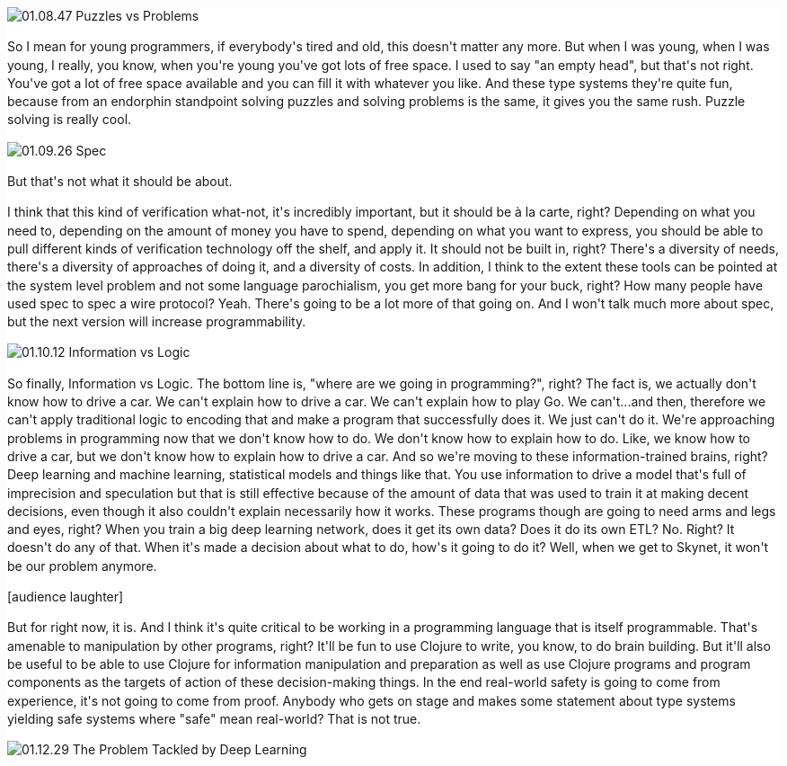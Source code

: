 ![01.08.47 Puzzles vs Problems](EffectivePrograms/01.08.47.png)

So I mean for young programmers, if everybody's tired and old, this doesn't matter any more. But when I was young, when I was young, I really, you know, when you're young you've got lots of free space. I used to say "an empty head", but that's not right. You've got a lot of free space available and you can fill it with whatever you like. And these type systems they're quite fun, because from an endorphin standpoint solving puzzles and solving problems is the same, it gives you the same rush. Puzzle solving is really cool.

![01.09.26 Spec](EffectivePrograms/01.09.26.png)

But that's not what it should be about.

I think that this kind of verification what-not, it's incredibly important, but it should be à la carte, right? Depending on what you need to, depending on the amount of money you have to spend, depending on what you want to express, you should be able to pull different kinds of verification technology off the shelf, and apply it. It should not be built in, right? There's a diversity of needs, there's a diversity of approaches of doing it, and a diversity of costs. In addition, I think to the extent these tools can be pointed at the system level problem and not some language parochialism, you get more bang for your buck, right? How many people have used spec to spec a wire protocol? Yeah. There's going to be a lot more of that going on. And I won't talk much more about spec, but the next version will increase programmability.

![01.10.12 Information vs Logic](EffectivePrograms/01.10.12.png)

So finally, Information vs Logic. The bottom line is, "where are we going in programming?", right? The fact is, we actually don't know how to drive a car. We can't explain how to drive a car. We can't explain how to play Go. We can't...and then, therefore we can't apply traditional logic to encoding that and make a program that successfully does it. We just can't do it. We're approaching problems in programming now that we don't know how to do. We don't know how to explain how to do. Like, we know how to drive a car, but we don't know how to explain how to drive a car. And so we're moving to these information-trained brains, right? Deep learning and machine learning, statistical models and things like that. You use information to drive a model that's full of imprecision and speculation but that is still effective because of the amount of data that was used to train it at making decent decisions, even though it also couldn't explain necessarily how it works. These programs though are going to need arms and legs and eyes, right? When you train a big deep learning network, does it get its own data? Does it do its own ETL? No. Right? It doesn't do any of that. When it's made a decision about what to do, how's it going to do it? Well, when we get to Skynet, it won't be our problem anymore.

[audience laughter]

But for right now, it is. And I think it's quite critical to be working in a programming language that is itself programmable. That's amenable to manipulation by other programs, right? It'll be fun to use Clojure to write, you know, to do brain building. But it'll also be useful to be able to use Clojure for information manipulation and preparation as well as use Clojure programs and program components as the targets of action of these decision-making things. In the end real-world safety is going to come from experience, it's not going to come from proof. Anybody who gets on stage and makes some statement about type systems yielding safe systems where "safe" mean real-world? That is not true.

![01.12.29 The Problem Tackled by Deep Learning](EffectivePrograms/01.12.29.png)
